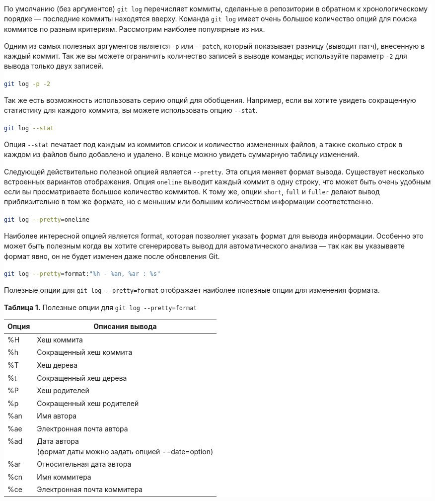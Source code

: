 По умолчанию (без аргументов) `git log` перечисляет коммиты, сделанные в репозитории в обратном к хронологическому порядке — последние коммиты находятся вверху. Команда `git log` имеет очень большое количество опций для поиска коммитов по разным критериям. Рассмотрим наиболее популярные из них.

Одним из самых полезных аргументов является `-p` или `--patch`, который показывает разницу (выводит патч), внесенную в каждый коммит. Так же вы можете ограничить количество записей в выводе команды; используйте параметр `-2` для вывода только двух записей.

```bash
git log -p -2
```

Так же есть возможность использовать серию опций для обобщения. Например, если вы хотите увидеть сокращенную статистику для каждого коммита, вы можете использовать опцию `--stat`.

```bash
git log --stat
```

Опция `--stat` печатает под каждым из коммитов список и количество измененных файлов, а также сколько строк в каждом из файлов было добавлено и удалено. В конце можно увидеть суммарную таблицу изменений.

Следующей действительно полезной опцией является `--pretty`. Эта опция меняет формат вывода. Существует несколько встроенных вариантов отображения. Опция `oneline` выводит каждый коммит в одну строку, что может быть очень удобным если вы просматриваете большое количество коммитов. К тому же, опции `short`, `full` и `fuller` делают вывод приблизительно в том же формате, но с меньшим или большим количеством информации соответственно.

```bash
git log --pretty=oneline
```

Наиболее интересной опцией является format, которая позволяет указать формат для вывода информации. Особенно это может быть полезным когда вы хотите сгенерировать вывод для автоматического анализа — так как вы указываете формат явно, он не будет изменен даже после обновления Git.

```bash
git log --pretty=format:"%h - %an, %ar : %s"
```

Полезные опции для `git log --pretty=format` отображает наиболее полезные опции для изменения формата.


**Таблица 1.** Полезные опции для `git log --pretty=format`


| Опция | Описания вывода |
|-------|-----------------|  
| %H | Хеш коммита |
| %h | Сокращенный хеш коммита |
| %T | Хеш дерева |
| %t | Сокращенный хеш дерева |
| %P | Хеш родителей |
| %p | Сокращенный хеш родителей |
| %an | Имя автора |
| %ae | Электронная почта автора |
| %ad | Дата автора<br>(формат даты можно задать опцией --date=option) |
| %ar | Относительная дата автора |
| %cn | Имя коммитера |
| %ce | Электронная почта коммитера |